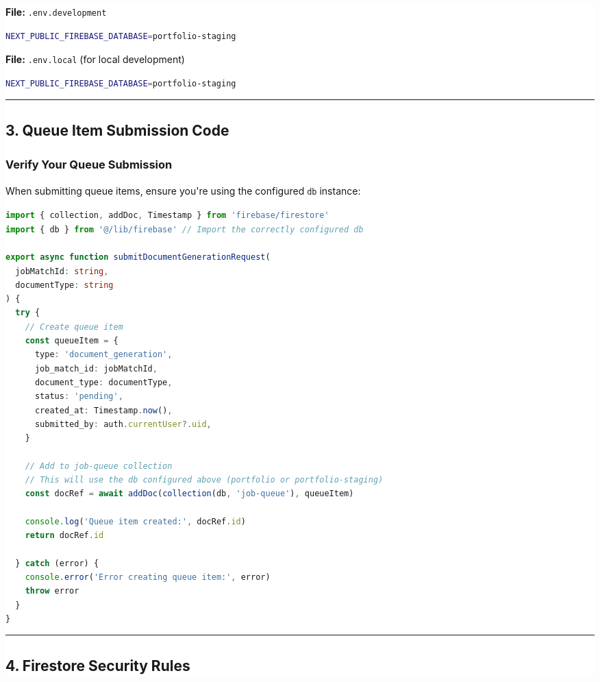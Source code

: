 **File:** `.env.development`
```bash
NEXT_PUBLIC_FIREBASE_DATABASE=portfolio-staging
```

**File:** `.env.local` (for local development)
```bash
NEXT_PUBLIC_FIREBASE_DATABASE=portfolio-staging
```

---

## 3. Queue Item Submission Code

### Verify Your Queue Submission

When submitting queue items, ensure you're using the configured `db` instance:

```typescript
import { collection, addDoc, Timestamp } from 'firebase/firestore'
import { db } from '@/lib/firebase' // Import the correctly configured db

export async function submitDocumentGenerationRequest(
  jobMatchId: string,
  documentType: string
) {
  try {
    // Create queue item
    const queueItem = {
      type: 'document_generation',
      job_match_id: jobMatchId,
      document_type: documentType,
      status: 'pending',
      created_at: Timestamp.now(),
      submitted_by: auth.currentUser?.uid,
    }

    // Add to job-queue collection
    // This will use the db configured above (portfolio or portfolio-staging)
    const docRef = await addDoc(collection(db, 'job-queue'), queueItem)

    console.log('Queue item created:', docRef.id)
    return docRef.id

  } catch (error) {
    console.error('Error creating queue item:', error)
    throw error
  }
}
```

---

## 4. Firestore Security Rules

